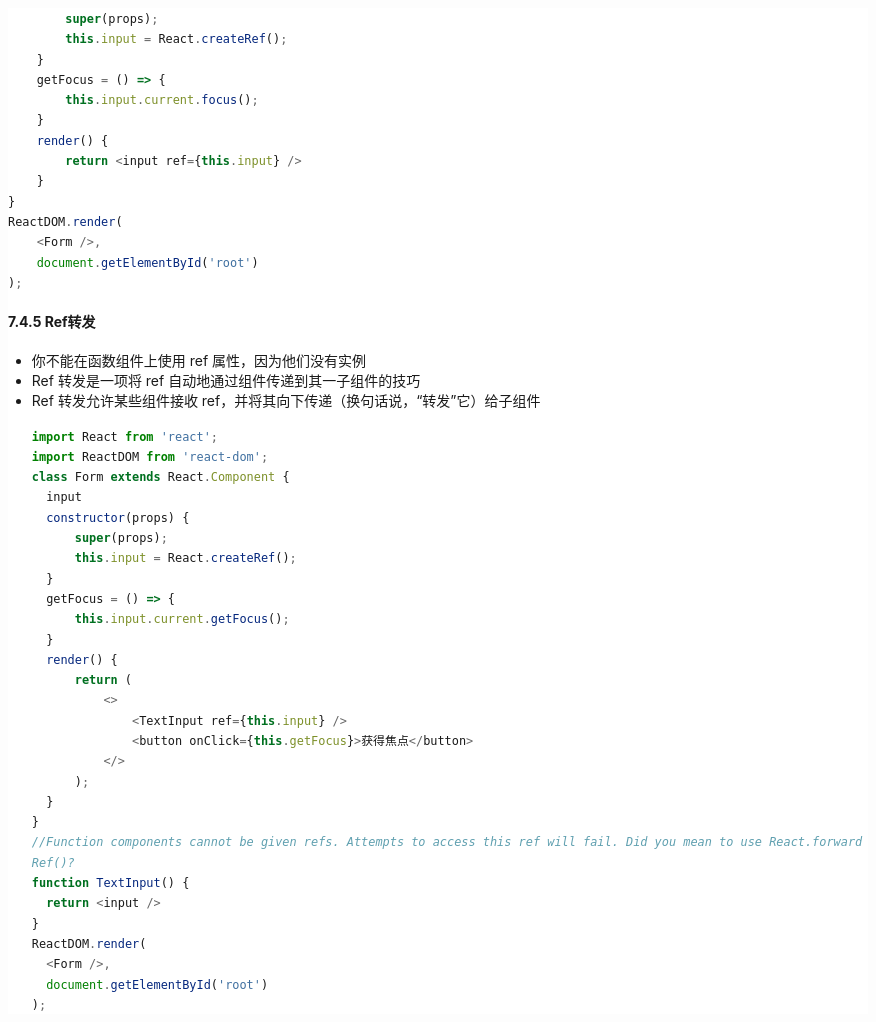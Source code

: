 ```javascript
        super(props);
        this.input = React.createRef();
    }
    getFocus = () => {
        this.input.current.focus();
    }
    render() {
        return <input ref={this.input} />
    }
}
ReactDOM.render(
    <Form />,
    document.getElementById('root')
);
```

 #### 7.4.5 Ref转发 

* 你不能在函数组件上使用 ref 属性，因为他们没有实例
* Ref 转发是一项将 ref 自动地通过组件传递到其一子组件的技巧
* Ref 转发允许某些组件接收 ref，并将其向下传递（换句话说，“转发”它）给子组件
  ```javascript
  import React from 'react';
  import ReactDOM from 'react-dom';
  class Form extends React.Component {
    input
    constructor(props) {
        super(props);
        this.input = React.createRef();
    }
    getFocus = () => {
        this.input.current.getFocus();
    }
    render() {
        return (
            <>
                <TextInput ref={this.input} />
                <button onClick={this.getFocus}>获得焦点</button>
            </>
        );
    }
  }
  //Function components cannot be given refs. Attempts to access this ref will fail. Did you mean to use React.forwardRef()?
  function TextInput() {
    return <input />
  }
  ReactDOM.render(
    <Form />,
    document.getElementById('root')
  );
  ```
